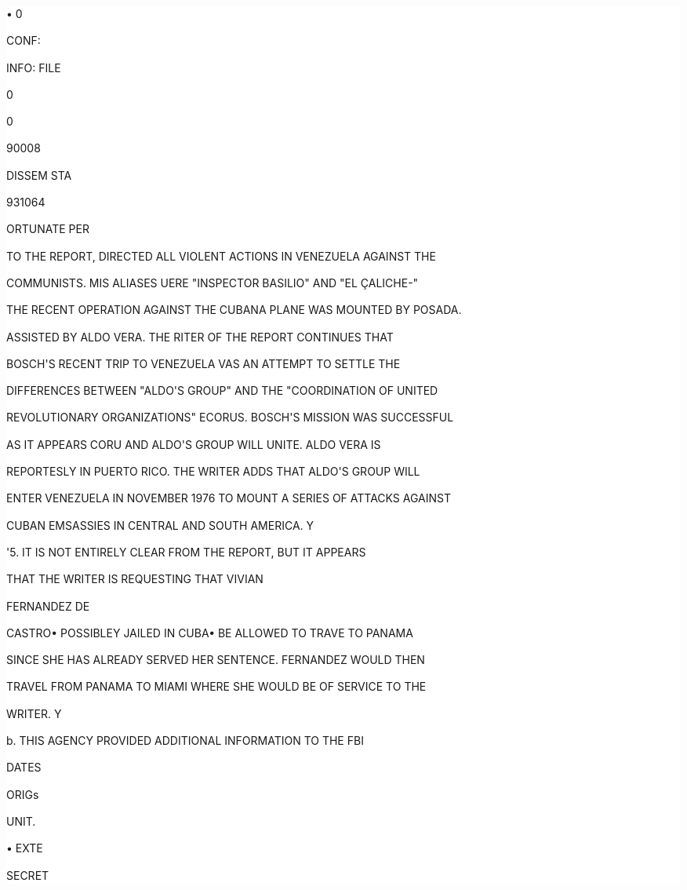• 0

CONF:

INFO: FILE

0

0

90008

DISSEM STA

931064

ORTUNATE PER

TO THE REPORT, DIRECTED ALL VIOLENT ACTIONS IN VENEZUELA AGAINST THE

COMMUNISTS. MIS ALIASES UERE "INSPECTOR BASILIO" AND "EL ÇALICHE-"

THE RECENT OPERATION AGAINST THE CUBANA PLANE WAS MOUNTED BY POSADA.

ASSISTED BY ALDO VERA. THE RITER OF THE REPORT CONTINUES THAT

BOSCH'S RECENT TRIP TO VENEZUELA VAS AN ATTEMPT TO SETTLE THE

DIFFERENCES BETWEEN "ALDO'S GROUP" AND THE "COORDINATION OF UNITED

REVOLUTIONARY ORGANIZATIONS" ECORUS. BOSCH'S MISSION WAS SUCCESSFUL

AS IT APPEARS CORU AND ALDO'S GROUP WILL UNITE. ALDO VERA IS

REPORTESLY IN PUERTO RICO. THE WRITER ADDS THAT ALDO'S GROUP WILL

ENTER VENEZUELA IN NOVEMBER 1976 TO MOUNT A SERIES OF ATTACKS AGAINST

CUBAN EMSASSIES IN CENTRAL AND SOUTH AMERICA. Y

'5. IT IS NOT ENTIRELY CLEAR FROM THE REPORT, BUT IT APPEARS

THAT THE WRITER IS REQUESTING THAT VIVIAN

FERNANDEZ DE

CASTRO• POSSIBLEY JAILED IN CUBA• BE ALLOWED TO TRAVE TO PANAMA

SINCE SHE HAS ALREADY SERVED HER SENTENCE. FERNANDEZ WOULD THEN

TRAVEL FROM PANAMA TO MIAMI WHERE SHE WOULD BE OF SERVICE TO THE

WRITER. Y

b. THIS AGENCY PROVIDED ADDITIONAL INFORMATION TO THE FBI

DATES

ORIGs

UNIT.

• EXTE

SECRET
